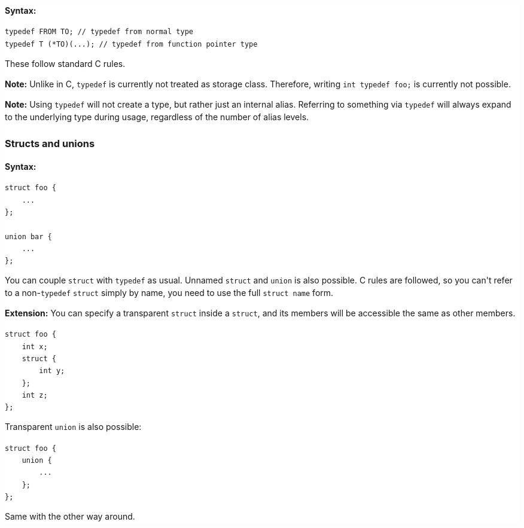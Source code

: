 **Syntax:**

```
typedef FROM TO; // typedef from normal type
typedef T (*TO)(...); // typedef from function pointer type
```

These follow standard C rules.

**Note:** Unlike in C, `typedef` is currently not treated as storage class.
Therefore, writing `int typedef foo;` is currently not possible.

**Note:** Using `typedef` will not create a type, but rather just an internal
alias. Referring to something via `typedef` will always expand to the underlying
type during usage, regardless of the number of alias levels.

### Structs and unions

**Syntax:**

```
struct foo {
    ...
};

union bar {
    ...
};
```

You can couple `struct` with `typedef` as usual. Unnamed `struct` and `union`
is also possible. C rules are followed, so you can't refer to a non-`typedef`
`struct` simply by name, you need to use the full `struct name` form.

**Extension:** You can specify a transparent `struct` inside a `struct`, and
its members will be accessible the same as other members.

```
struct foo {
    int x;
    struct {
        int y;
    };
    int z;
};
```

Transparent `union` is also possible:

```
struct foo {
    union {
        ...
    };
};
```

Same with the other way around.

